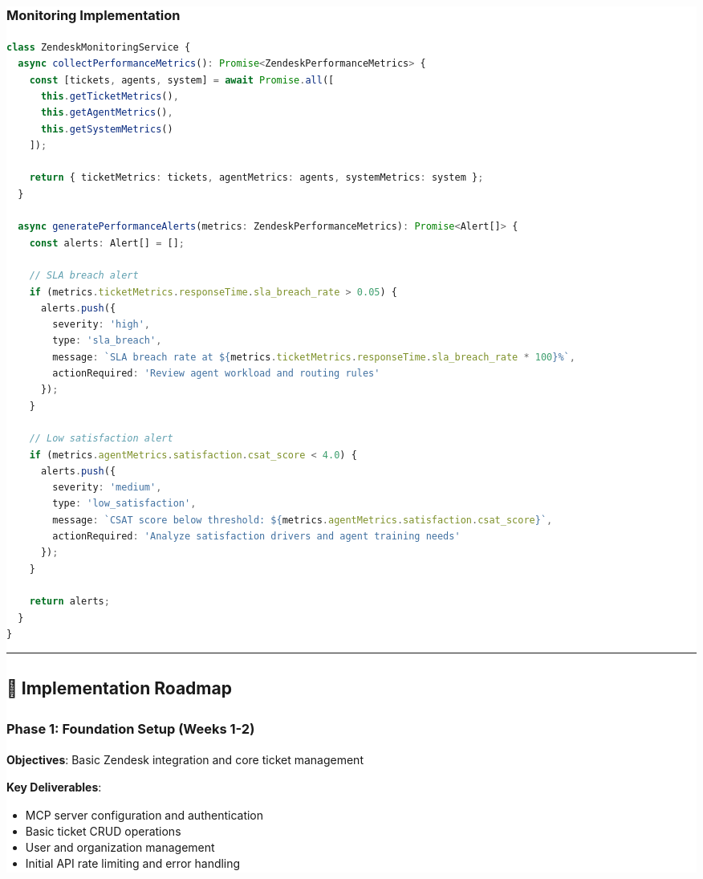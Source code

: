 ### Monitoring Implementation
```typescript
class ZendeskMonitoringService {
  async collectPerformanceMetrics(): Promise<ZendeskPerformanceMetrics> {
    const [tickets, agents, system] = await Promise.all([
      this.getTicketMetrics(),
      this.getAgentMetrics(),
      this.getSystemMetrics()
    ]);
    
    return { ticketMetrics: tickets, agentMetrics: agents, systemMetrics: system };
  }
  
  async generatePerformanceAlerts(metrics: ZendeskPerformanceMetrics): Promise<Alert[]> {
    const alerts: Alert[] = [];
    
    // SLA breach alert
    if (metrics.ticketMetrics.responseTime.sla_breach_rate > 0.05) {
      alerts.push({
        severity: 'high',
        type: 'sla_breach',
        message: `SLA breach rate at ${metrics.ticketMetrics.responseTime.sla_breach_rate * 100}%`,
        actionRequired: 'Review agent workload and routing rules'
      });
    }
    
    // Low satisfaction alert
    if (metrics.agentMetrics.satisfaction.csat_score < 4.0) {
      alerts.push({
        severity: 'medium',
        type: 'low_satisfaction',
        message: `CSAT score below threshold: ${metrics.agentMetrics.satisfaction.csat_score}`,
        actionRequired: 'Analyze satisfaction drivers and agent training needs'
      });
    }
    
    return alerts;
  }
}
```

---

## 🚀 Implementation Roadmap

### Phase 1: Foundation Setup (Weeks 1-2)
**Objectives**: Basic Zendesk integration and core ticket management

**Key Deliverables**:
- MCP server configuration and authentication
- Basic ticket CRUD operations
- User and organization management
- Initial API rate limiting and error handling
